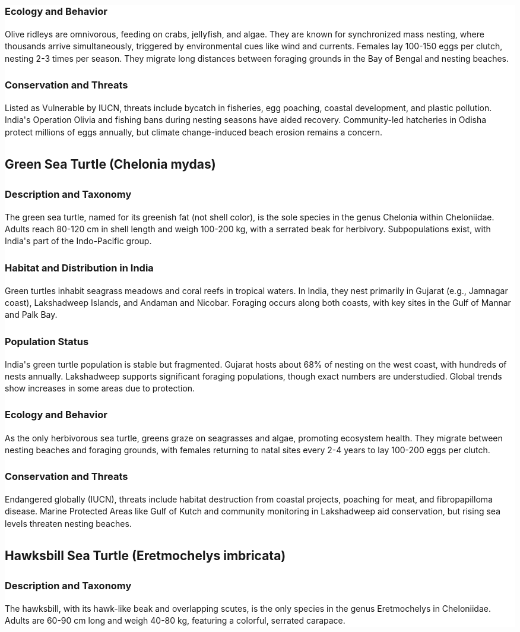 ### Ecology and Behavior
Olive ridleys are omnivorous, feeding on crabs, jellyfish, and algae. They are known for synchronized mass nesting, where thousands arrive simultaneously, triggered by environmental cues like wind and currents. Females lay 100-150 eggs per clutch, nesting 2-3 times per season. They migrate long distances between foraging grounds in the Bay of Bengal and nesting beaches.

### Conservation and Threats
Listed as Vulnerable by IUCN, threats include bycatch in fisheries, egg poaching, coastal development, and plastic pollution. India's Operation Olivia and fishing bans during nesting seasons have aided recovery. Community-led hatcheries in Odisha protect millions of eggs annually, but climate change-induced beach erosion remains a concern.

## Green Sea Turtle (Chelonia mydas)

### Description and Taxonomy
The green sea turtle, named for its greenish fat (not shell color), is the sole species in the genus Chelonia within Cheloniidae. Adults reach 80-120 cm in shell length and weigh 100-200 kg, with a serrated beak for herbivory. Subpopulations exist, with India's part of the Indo-Pacific group.


### Habitat and Distribution in India
Green turtles inhabit seagrass meadows and coral reefs in tropical waters. In India, they nest primarily in Gujarat (e.g., Jamnagar coast), Lakshadweep Islands, and Andaman and Nicobar. Foraging occurs along both coasts, with key sites in the Gulf of Mannar and Palk Bay.

### Population Status
India's green turtle population is stable but fragmented. Gujarat hosts about 68% of nesting on the west coast, with hundreds of nests annually. Lakshadweep supports significant foraging populations, though exact numbers are understudied. Global trends show increases in some areas due to protection.

### Ecology and Behavior
As the only herbivorous sea turtle, greens graze on seagrasses and algae, promoting ecosystem health. They migrate between nesting beaches and foraging grounds, with females returning to natal sites every 2-4 years to lay 100-200 eggs per clutch.

### Conservation and Threats
Endangered globally (IUCN), threats include habitat destruction from coastal projects, poaching for meat, and fibropapilloma disease. Marine Protected Areas like Gulf of Kutch and community monitoring in Lakshadweep aid conservation, but rising sea levels threaten nesting beaches.

## Hawksbill Sea Turtle (Eretmochelys imbricata)

### Description and Taxonomy
The hawksbill, with its hawk-like beak and overlapping scutes, is the only species in the genus Eretmochelys in Cheloniidae. Adults are 60-90 cm long and weigh 40-80 kg, featuring a colorful, serrated carapace.
